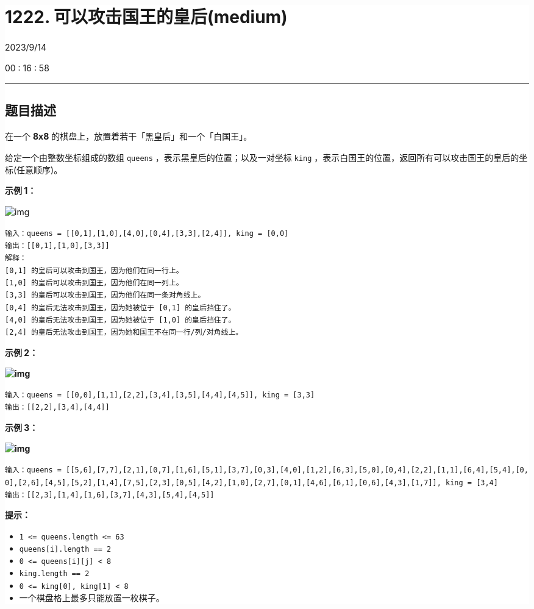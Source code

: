 # 1222. 可以攻击国王的皇后(medium)

2023/9/14

00 : 16 : 58

---

## 题目描述

在一个 **8x8** 的棋盘上，放置着若干「黑皇后」和一个「白国王」。

给定一个由整数坐标组成的数组 `queens` ，表示黑皇后的位置；以及一对坐标 `king` ，表示白国王的位置，返回所有可以攻击国王的皇后的坐标(任意顺序)。

 

**示例 1：**

![img](https://assets.leetcode-cn.com/aliyun-lc-upload/uploads/2019/10/13/untitled-diagram.jpg)

```
输入：queens = [[0,1],[1,0],[4,0],[0,4],[3,3],[2,4]], king = [0,0]
输出：[[0,1],[1,0],[3,3]]
解释： 
[0,1] 的皇后可以攻击到国王，因为他们在同一行上。 
[1,0] 的皇后可以攻击到国王，因为他们在同一列上。 
[3,3] 的皇后可以攻击到国王，因为他们在同一条对角线上。 
[0,4] 的皇后无法攻击到国王，因为她被位于 [0,1] 的皇后挡住了。 
[4,0] 的皇后无法攻击到国王，因为她被位于 [1,0] 的皇后挡住了。 
[2,4] 的皇后无法攻击到国王，因为她和国王不在同一行/列/对角线上。
```

**示例 2：**

**![img](https://raw.githubusercontent.com/Tianjiangyigeyi/img/master/202309141128392.jpeg)**

```
输入：queens = [[0,0],[1,1],[2,2],[3,4],[3,5],[4,4],[4,5]], king = [3,3]
输出：[[2,2],[3,4],[4,4]]
```

**示例 3：**

**![img](https://raw.githubusercontent.com/Tianjiangyigeyi/img/master/202309141128396.jpeg)**

```
输入：queens = [[5,6],[7,7],[2,1],[0,7],[1,6],[5,1],[3,7],[0,3],[4,0],[1,2],[6,3],[5,0],[0,4],[2,2],[1,1],[6,4],[5,4],[0,0],[2,6],[4,5],[5,2],[1,4],[7,5],[2,3],[0,5],[4,2],[1,0],[2,7],[0,1],[4,6],[6,1],[0,6],[4,3],[1,7]], king = [3,4]
输出：[[2,3],[1,4],[1,6],[3,7],[4,3],[5,4],[4,5]]
```

 

**提示：**

- `1 <= queens.length <= 63`
- `queens[i].length == 2`
- `0 <= queens[i][j] < 8`
- `king.length == 2`
- `0 <= king[0], king[1] < 8`
- 一个棋盘格上最多只能放置一枚棋子。
